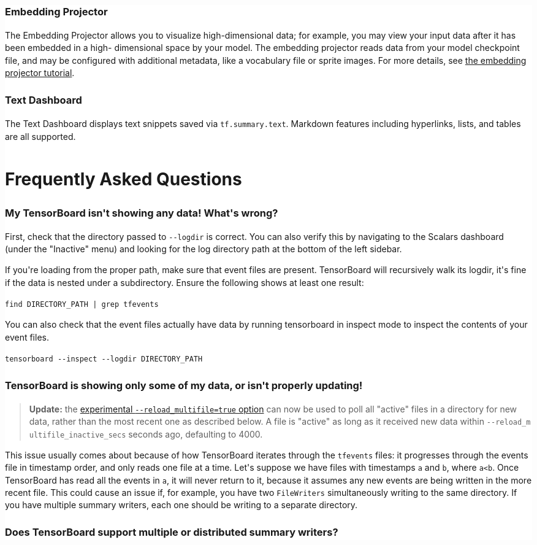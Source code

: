 ### Embedding Projector

The Embedding Projector allows you to visualize high-dimensional data; for
example, you may view your input data after it has been embedded in a high-
dimensional space by your model. The embedding projector reads data from your
model checkpoint file, and may be configured with additional metadata, like
a vocabulary file or sprite images. For more details, see [the embedding
projector tutorial](https://www.tensorflow.org/tutorials/text/word_embeddings).

### Text Dashboard

The Text Dashboard displays text snippets saved via `tf.summary.text`. Markdown
features including hyperlinks, lists, and tables are all supported.

# Frequently Asked Questions

### My TensorBoard isn't showing any data! What's wrong?

First, check that the directory passed to `--logdir` is correct. You can also
verify this by navigating to the Scalars dashboard (under the "Inactive" menu)
and looking for the log directory path at the bottom of the left sidebar.

If you're loading from the proper path, make sure that event files are present.
TensorBoard will recursively walk its logdir, it's fine if the data is nested
under a subdirectory. Ensure the following shows at least one result:

`find DIRECTORY_PATH | grep tfevents`

You can also check that the event files actually have data by running
tensorboard in inspect mode to inspect the contents of your event files.

`tensorboard --inspect --logdir DIRECTORY_PATH`

### TensorBoard is showing only some of my data, or isn't properly updating!

> **Update:** the [experimental `--reload_multifile=true` option][pr-1867] can
> now be used to poll all "active" files in a directory for new data, rather
> than the most recent one as described below. A file is "active" as long as it
> received new data within `--reload_multifile_inactive_secs` seconds ago,
> defaulting to 4000.

This issue usually comes about because of how TensorBoard iterates through the
`tfevents` files: it progresses through the events file in timestamp order, and
only reads one file at a time. Let's suppose we have files with timestamps `a`
and `b`, where `a<b`. Once TensorBoard has read all the events in `a`, it will
never return to it, because it assumes any new events are being written in the
more recent file. This could cause an issue if, for example, you have two
`FileWriters` simultaneously writing to the same directory. If you have
multiple summary writers, each one should be writing to a separate directory.

### Does TensorBoard support multiple or distributed summary writers?


[TensorBoard: Getting Started]: https://www.tensorflow.org/tensorboard/get_started
[TensorBoard.dev]: https://tensorboard.dev
[This experiment]: https://tensorboard.dev/experiment/Ux93Qo4LT9SPBSLugwPsyQ/#scalars
[plugin-examples]: ./tensorboard/examples/plugins
[plugin-distribution]: ./ADDING_A_PLUGIN.md#distribution
[stack-overflow]: https://stackoverflow.com/questions/tagged/tensorboard
[pr-1867]: https://github.com/tensorflow/tensorboard/pull/1867